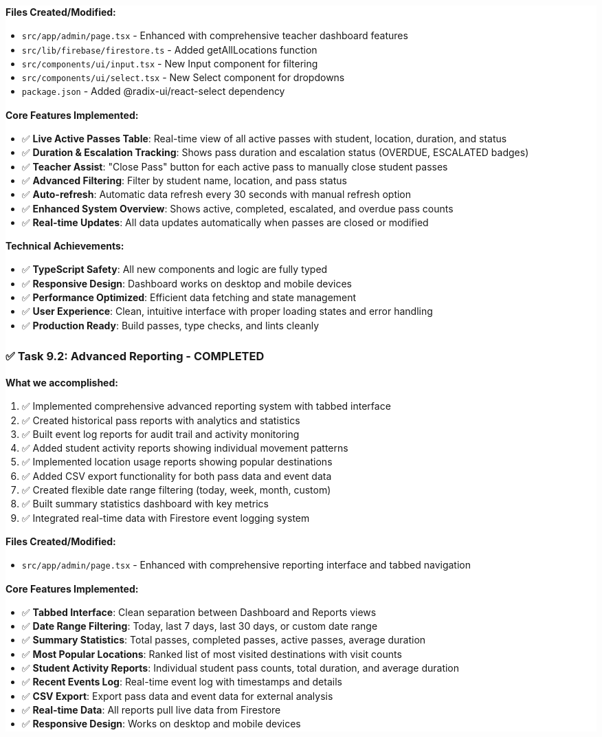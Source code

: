 **Files Created/Modified:**
- `src/app/admin/page.tsx` - Enhanced with comprehensive teacher dashboard features
- `src/lib/firebase/firestore.ts` - Added getAllLocations function
- `src/components/ui/input.tsx` - New Input component for filtering
- `src/components/ui/select.tsx` - New Select component for dropdowns
- `package.json` - Added @radix-ui/react-select dependency

**Core Features Implemented:**
- ✅ **Live Active Passes Table**: Real-time view of all active passes with student, location, duration, and status
- ✅ **Duration & Escalation Tracking**: Shows pass duration and escalation status (OVERDUE, ESCALATED badges)
- ✅ **Teacher Assist**: "Close Pass" button for each active pass to manually close student passes
- ✅ **Advanced Filtering**: Filter by student name, location, and pass status
- ✅ **Auto-refresh**: Automatic data refresh every 30 seconds with manual refresh option
- ✅ **Enhanced System Overview**: Shows active, completed, escalated, and overdue pass counts
- ✅ **Real-time Updates**: All data updates automatically when passes are closed or modified

**Technical Achievements:**
- ✅ **TypeScript Safety**: All new components and logic are fully typed
- ✅ **Responsive Design**: Dashboard works on desktop and mobile devices
- ✅ **Performance Optimized**: Efficient data fetching and state management
- ✅ **User Experience**: Clean, intuitive interface with proper loading states and error handling
- ✅ **Production Ready**: Build passes, type checks, and lints cleanly

### ✅ Task 9.2: Advanced Reporting - COMPLETED

**What we accomplished:**
1. ✅ Implemented comprehensive advanced reporting system with tabbed interface
2. ✅ Created historical pass reports with analytics and statistics
3. ✅ Built event log reports for audit trail and activity monitoring
4. ✅ Added student activity reports showing individual movement patterns
5. ✅ Implemented location usage reports showing popular destinations
6. ✅ Added CSV export functionality for both pass data and event data
7. ✅ Created flexible date range filtering (today, week, month, custom)
8. ✅ Built summary statistics dashboard with key metrics
9. ✅ Integrated real-time data with Firestore event logging system

**Files Created/Modified:**
- `src/app/admin/page.tsx` - Enhanced with comprehensive reporting interface and tabbed navigation

**Core Features Implemented:**
- ✅ **Tabbed Interface**: Clean separation between Dashboard and Reports views
- ✅ **Date Range Filtering**: Today, last 7 days, last 30 days, or custom date range
- ✅ **Summary Statistics**: Total passes, completed passes, active passes, average duration
- ✅ **Most Popular Locations**: Ranked list of most visited destinations with visit counts
- ✅ **Student Activity Reports**: Individual student pass counts, total duration, and average duration
- ✅ **Recent Events Log**: Real-time event log with timestamps and details
- ✅ **CSV Export**: Export pass data and event data for external analysis
- ✅ **Real-time Data**: All reports pull live data from Firestore
- ✅ **Responsive Design**: Works on desktop and mobile devices
